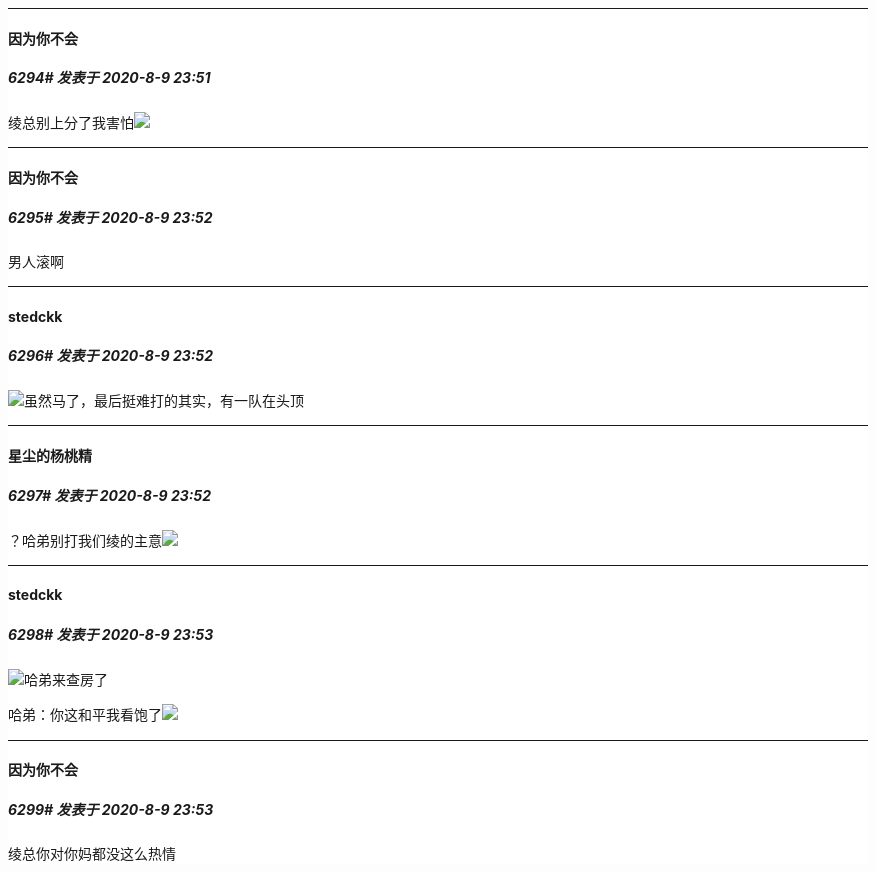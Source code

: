 
*****

####  因为你不会  
##### 6294#       发表于 2020-8-9 23:51


绫总别上分了我害怕<img src="https://static.saraba1st.com/image/smiley/face2017/068.png" referrerpolicy="no-referrer">


*****

####  因为你不会  
##### 6295#       发表于 2020-8-9 23:52


男人滚啊


*****

####  stedckk  
##### 6296#       发表于 2020-8-9 23:52


<img src="https://static.saraba1st.com/image/smiley/face2017/067.png" referrerpolicy="no-referrer">虽然马了，最后挺难打的其实，有一队在头顶


*****

####  星尘的杨桃精  
##### 6297#       发表于 2020-8-9 23:52


？哈弟别打我们绫的主意<img src="https://static.saraba1st.com/image/smiley/face2017/076.png" referrerpolicy="no-referrer">


*****

####  stedckk  
##### 6298#       发表于 2020-8-9 23:53


<img src="https://static.saraba1st.com/image/smiley/face2017/086.png" referrerpolicy="no-referrer">哈弟来查房了

哈弟：你这和平我看饱了<img src="https://static.saraba1st.com/image/smiley/face2017/068.png" referrerpolicy="no-referrer">


*****

####  因为你不会  
##### 6299#       发表于 2020-8-9 23:53


绫总你对你妈都没这么热情

